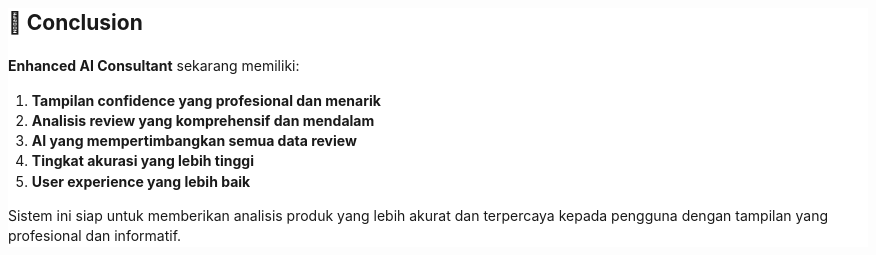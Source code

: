 ## 🎯 Conclusion

**Enhanced AI Consultant** sekarang memiliki:
1. **Tampilan confidence yang profesional dan menarik**
2. **Analisis review yang komprehensif dan mendalam**
3. **AI yang mempertimbangkan semua data review**
4. **Tingkat akurasi yang lebih tinggi**
5. **User experience yang lebih baik**

Sistem ini siap untuk memberikan analisis produk yang lebih akurat dan terpercaya kepada pengguna dengan tampilan yang profesional dan informatif.
